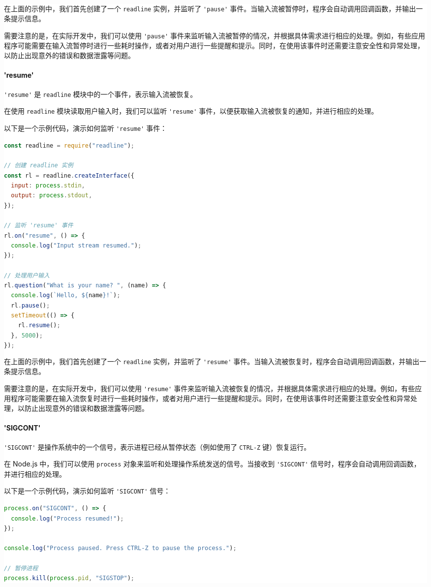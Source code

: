 ```javascript
```

在上面的示例中，我们首先创建了一个 `readline` 实例，并监听了 `'pause'` 事件。当输入流被暂停时，程序会自动调用回调函数，并输出一条提示信息。

需要注意的是，在实际开发中，我们可以使用 `'pause'` 事件来监听输入流被暂停的情况，并根据具体需求进行相应的处理。例如，有些应用程序可能需要在输入流暂停时进行一些耗时操作，或者对用户进行一些提醒和提示。同时，在使用该事件时还需要注意安全性和异常处理，以防止出现意外的错误和数据泄露等问题。

#### 'resume'

`'resume'` 是 `readline` 模块中的一个事件，表示输入流被恢复。

在使用 `readline` 模块读取用户输入时，我们可以监听 `'resume'` 事件，以便获取输入流被恢复的通知，并进行相应的处理。

以下是一个示例代码，演示如何监听 `'resume'` 事件：

```javascript
const readline = require("readline");

// 创建 readline 实例
const rl = readline.createInterface({
  input: process.stdin,
  output: process.stdout,
});

// 监听 'resume' 事件
rl.on("resume", () => {
  console.log("Input stream resumed.");
});

// 处理用户输入
rl.question("What is your name? ", (name) => {
  console.log(`Hello, ${name}!`);
  rl.pause();
  setTimeout(() => {
    rl.resume();
  }, 5000);
});
```

在上面的示例中，我们首先创建了一个 `readline` 实例，并监听了 `'resume'` 事件。当输入流被恢复时，程序会自动调用回调函数，并输出一条提示信息。

需要注意的是，在实际开发中，我们可以使用 `'resume'` 事件来监听输入流被恢复的情况，并根据具体需求进行相应的处理。例如，有些应用程序可能需要在输入流恢复时进行一些耗时操作，或者对用户进行一些提醒和提示。同时，在使用该事件时还需要注意安全性和异常处理，以防止出现意外的错误和数据泄露等问题。

#### 'SIGCONT'

`'SIGCONT'` 是操作系统中的一个信号，表示进程已经从暂停状态（例如使用了 `CTRL-Z` 键）恢复运行。

在 Node.js 中，我们可以使用 `process` 对象来监听和处理操作系统发送的信号。当接收到 `'SIGCONT'` 信号时，程序会自动调用回调函数，并进行相应的处理。

以下是一个示例代码，演示如何监听 `'SIGCONT'` 信号：

```javascript
process.on("SIGCONT", () => {
  console.log("Process resumed!");
});

console.log("Process paused. Press CTRL-Z to pause the process.");

// 暂停进程
process.kill(process.pid, "SIGSTOP");
```
